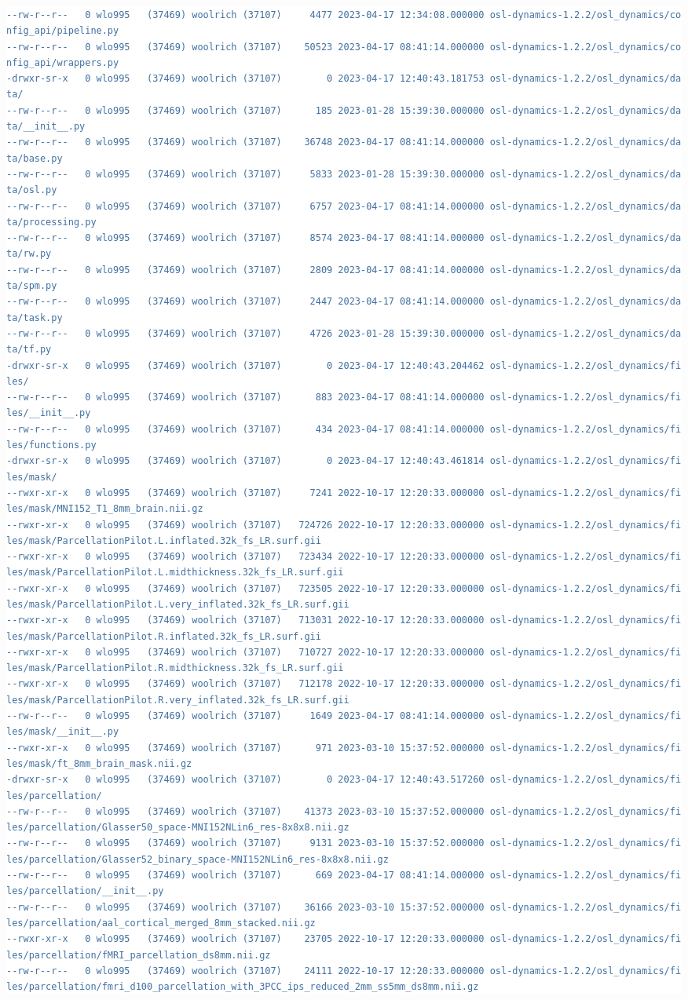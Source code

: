 ```diff
--rw-r--r--   0 wlo995   (37469) woolrich (37107)     4477 2023-04-17 12:34:08.000000 osl-dynamics-1.2.2/osl_dynamics/config_api/pipeline.py
--rw-r--r--   0 wlo995   (37469) woolrich (37107)    50523 2023-04-17 08:41:14.000000 osl-dynamics-1.2.2/osl_dynamics/config_api/wrappers.py
-drwxr-sr-x   0 wlo995   (37469) woolrich (37107)        0 2023-04-17 12:40:43.181753 osl-dynamics-1.2.2/osl_dynamics/data/
--rw-r--r--   0 wlo995   (37469) woolrich (37107)      185 2023-01-28 15:39:30.000000 osl-dynamics-1.2.2/osl_dynamics/data/__init__.py
--rw-r--r--   0 wlo995   (37469) woolrich (37107)    36748 2023-04-17 08:41:14.000000 osl-dynamics-1.2.2/osl_dynamics/data/base.py
--rw-r--r--   0 wlo995   (37469) woolrich (37107)     5833 2023-01-28 15:39:30.000000 osl-dynamics-1.2.2/osl_dynamics/data/osl.py
--rw-r--r--   0 wlo995   (37469) woolrich (37107)     6757 2023-04-17 08:41:14.000000 osl-dynamics-1.2.2/osl_dynamics/data/processing.py
--rw-r--r--   0 wlo995   (37469) woolrich (37107)     8574 2023-04-17 08:41:14.000000 osl-dynamics-1.2.2/osl_dynamics/data/rw.py
--rw-r--r--   0 wlo995   (37469) woolrich (37107)     2809 2023-04-17 08:41:14.000000 osl-dynamics-1.2.2/osl_dynamics/data/spm.py
--rw-r--r--   0 wlo995   (37469) woolrich (37107)     2447 2023-04-17 08:41:14.000000 osl-dynamics-1.2.2/osl_dynamics/data/task.py
--rw-r--r--   0 wlo995   (37469) woolrich (37107)     4726 2023-01-28 15:39:30.000000 osl-dynamics-1.2.2/osl_dynamics/data/tf.py
-drwxr-sr-x   0 wlo995   (37469) woolrich (37107)        0 2023-04-17 12:40:43.204462 osl-dynamics-1.2.2/osl_dynamics/files/
--rw-r--r--   0 wlo995   (37469) woolrich (37107)      883 2023-04-17 08:41:14.000000 osl-dynamics-1.2.2/osl_dynamics/files/__init__.py
--rw-r--r--   0 wlo995   (37469) woolrich (37107)      434 2023-04-17 08:41:14.000000 osl-dynamics-1.2.2/osl_dynamics/files/functions.py
-drwxr-sr-x   0 wlo995   (37469) woolrich (37107)        0 2023-04-17 12:40:43.461814 osl-dynamics-1.2.2/osl_dynamics/files/mask/
--rwxr-xr-x   0 wlo995   (37469) woolrich (37107)     7241 2022-10-17 12:20:33.000000 osl-dynamics-1.2.2/osl_dynamics/files/mask/MNI152_T1_8mm_brain.nii.gz
--rwxr-xr-x   0 wlo995   (37469) woolrich (37107)   724726 2022-10-17 12:20:33.000000 osl-dynamics-1.2.2/osl_dynamics/files/mask/ParcellationPilot.L.inflated.32k_fs_LR.surf.gii
--rwxr-xr-x   0 wlo995   (37469) woolrich (37107)   723434 2022-10-17 12:20:33.000000 osl-dynamics-1.2.2/osl_dynamics/files/mask/ParcellationPilot.L.midthickness.32k_fs_LR.surf.gii
--rwxr-xr-x   0 wlo995   (37469) woolrich (37107)   723505 2022-10-17 12:20:33.000000 osl-dynamics-1.2.2/osl_dynamics/files/mask/ParcellationPilot.L.very_inflated.32k_fs_LR.surf.gii
--rwxr-xr-x   0 wlo995   (37469) woolrich (37107)   713031 2022-10-17 12:20:33.000000 osl-dynamics-1.2.2/osl_dynamics/files/mask/ParcellationPilot.R.inflated.32k_fs_LR.surf.gii
--rwxr-xr-x   0 wlo995   (37469) woolrich (37107)   710727 2022-10-17 12:20:33.000000 osl-dynamics-1.2.2/osl_dynamics/files/mask/ParcellationPilot.R.midthickness.32k_fs_LR.surf.gii
--rwxr-xr-x   0 wlo995   (37469) woolrich (37107)   712178 2022-10-17 12:20:33.000000 osl-dynamics-1.2.2/osl_dynamics/files/mask/ParcellationPilot.R.very_inflated.32k_fs_LR.surf.gii
--rw-r--r--   0 wlo995   (37469) woolrich (37107)     1649 2023-04-17 08:41:14.000000 osl-dynamics-1.2.2/osl_dynamics/files/mask/__init__.py
--rwxr-xr-x   0 wlo995   (37469) woolrich (37107)      971 2023-03-10 15:37:52.000000 osl-dynamics-1.2.2/osl_dynamics/files/mask/ft_8mm_brain_mask.nii.gz
-drwxr-sr-x   0 wlo995   (37469) woolrich (37107)        0 2023-04-17 12:40:43.517260 osl-dynamics-1.2.2/osl_dynamics/files/parcellation/
--rw-r--r--   0 wlo995   (37469) woolrich (37107)    41373 2023-03-10 15:37:52.000000 osl-dynamics-1.2.2/osl_dynamics/files/parcellation/Glasser50_space-MNI152NLin6_res-8x8x8.nii.gz
--rw-r--r--   0 wlo995   (37469) woolrich (37107)     9131 2023-03-10 15:37:52.000000 osl-dynamics-1.2.2/osl_dynamics/files/parcellation/Glasser52_binary_space-MNI152NLin6_res-8x8x8.nii.gz
--rw-r--r--   0 wlo995   (37469) woolrich (37107)      669 2023-04-17 08:41:14.000000 osl-dynamics-1.2.2/osl_dynamics/files/parcellation/__init__.py
--rw-r--r--   0 wlo995   (37469) woolrich (37107)    36166 2023-03-10 15:37:52.000000 osl-dynamics-1.2.2/osl_dynamics/files/parcellation/aal_cortical_merged_8mm_stacked.nii.gz
--rwxr-xr-x   0 wlo995   (37469) woolrich (37107)    23705 2022-10-17 12:20:33.000000 osl-dynamics-1.2.2/osl_dynamics/files/parcellation/fMRI_parcellation_ds8mm.nii.gz
--rw-r--r--   0 wlo995   (37469) woolrich (37107)    24111 2022-10-17 12:20:33.000000 osl-dynamics-1.2.2/osl_dynamics/files/parcellation/fmri_d100_parcellation_with_3PCC_ips_reduced_2mm_ss5mm_ds8mm.nii.gz
```